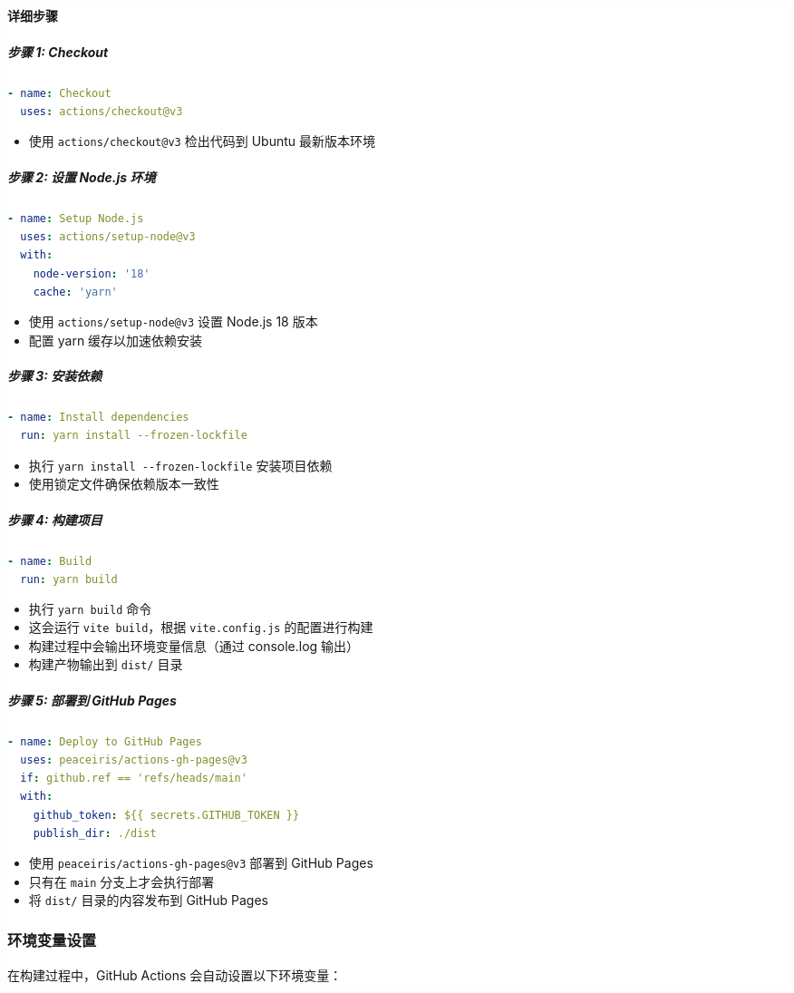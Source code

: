 #### 详细步骤

##### 步骤 1: Checkout
```yaml
- name: Checkout
  uses: actions/checkout@v3
```
- 使用 `actions/checkout@v3` 检出代码到 Ubuntu 最新版本环境

##### 步骤 2: 设置 Node.js 环境
```yaml
- name: Setup Node.js
  uses: actions/setup-node@v3
  with:
    node-version: '18'
    cache: 'yarn'
```
- 使用 `actions/setup-node@v3` 设置 Node.js 18 版本
- 配置 yarn 缓存以加速依赖安装

##### 步骤 3: 安装依赖
```yaml
- name: Install dependencies
  run: yarn install --frozen-lockfile
```
- 执行 `yarn install --frozen-lockfile` 安装项目依赖
- 使用锁定文件确保依赖版本一致性

##### 步骤 4: 构建项目
```yaml
- name: Build
  run: yarn build
```
- 执行 `yarn build` 命令
- 这会运行 `vite build`，根据 `vite.config.js` 的配置进行构建
- 构建过程中会输出环境变量信息（通过 console.log 输出）
- 构建产物输出到 `dist/` 目录

##### 步骤 5: 部署到 GitHub Pages
```yaml
- name: Deploy to GitHub Pages
  uses: peaceiris/actions-gh-pages@v3
  if: github.ref == 'refs/heads/main'
  with:
    github_token: ${{ secrets.GITHUB_TOKEN }}
    publish_dir: ./dist
```
- 使用 `peaceiris/actions-gh-pages@v3` 部署到 GitHub Pages
- 只有在 `main` 分支上才会执行部署
- 将 `dist/` 目录的内容发布到 GitHub Pages

### 环境变量设置

在构建过程中，GitHub Actions 会自动设置以下环境变量：
